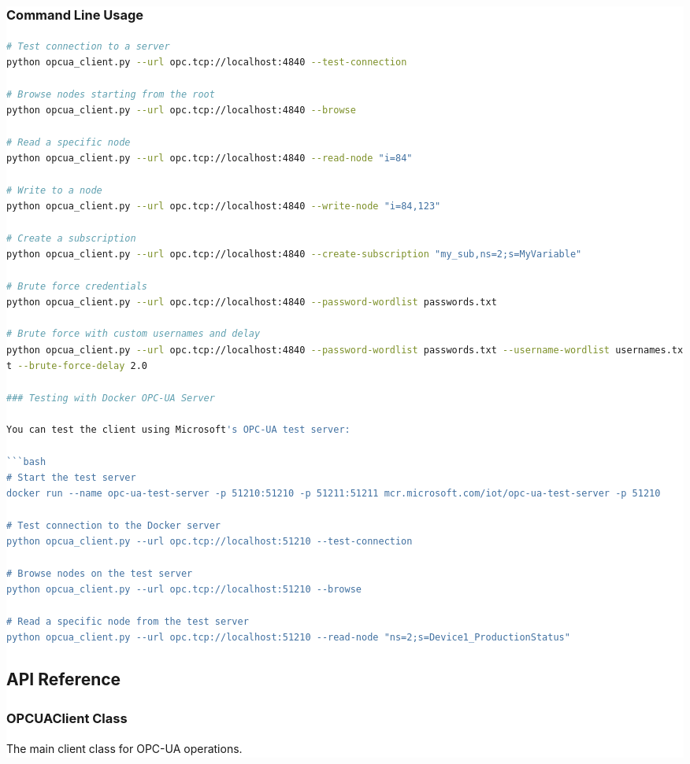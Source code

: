 ### Command Line Usage

```bash
# Test connection to a server
python opcua_client.py --url opc.tcp://localhost:4840 --test-connection

# Browse nodes starting from the root
python opcua_client.py --url opc.tcp://localhost:4840 --browse

# Read a specific node
python opcua_client.py --url opc.tcp://localhost:4840 --read-node "i=84"

# Write to a node
python opcua_client.py --url opc.tcp://localhost:4840 --write-node "i=84,123"

# Create a subscription
python opcua_client.py --url opc.tcp://localhost:4840 --create-subscription "my_sub,ns=2;s=MyVariable"

# Brute force credentials
python opcua_client.py --url opc.tcp://localhost:4840 --password-wordlist passwords.txt

# Brute force with custom usernames and delay
python opcua_client.py --url opc.tcp://localhost:4840 --password-wordlist passwords.txt --username-wordlist usernames.txt --brute-force-delay 2.0

### Testing with Docker OPC-UA Server

You can test the client using Microsoft's OPC-UA test server:

```bash
# Start the test server
docker run --name opc-ua-test-server -p 51210:51210 -p 51211:51211 mcr.microsoft.com/iot/opc-ua-test-server -p 51210

# Test connection to the Docker server
python opcua_client.py --url opc.tcp://localhost:51210 --test-connection

# Browse nodes on the test server
python opcua_client.py --url opc.tcp://localhost:51210 --browse

# Read a specific node from the test server
python opcua_client.py --url opc.tcp://localhost:51210 --read-node "ns=2;s=Device1_ProductionStatus"
```

## API Reference

### OPCUAClient Class

The main client class for OPC-UA operations.
